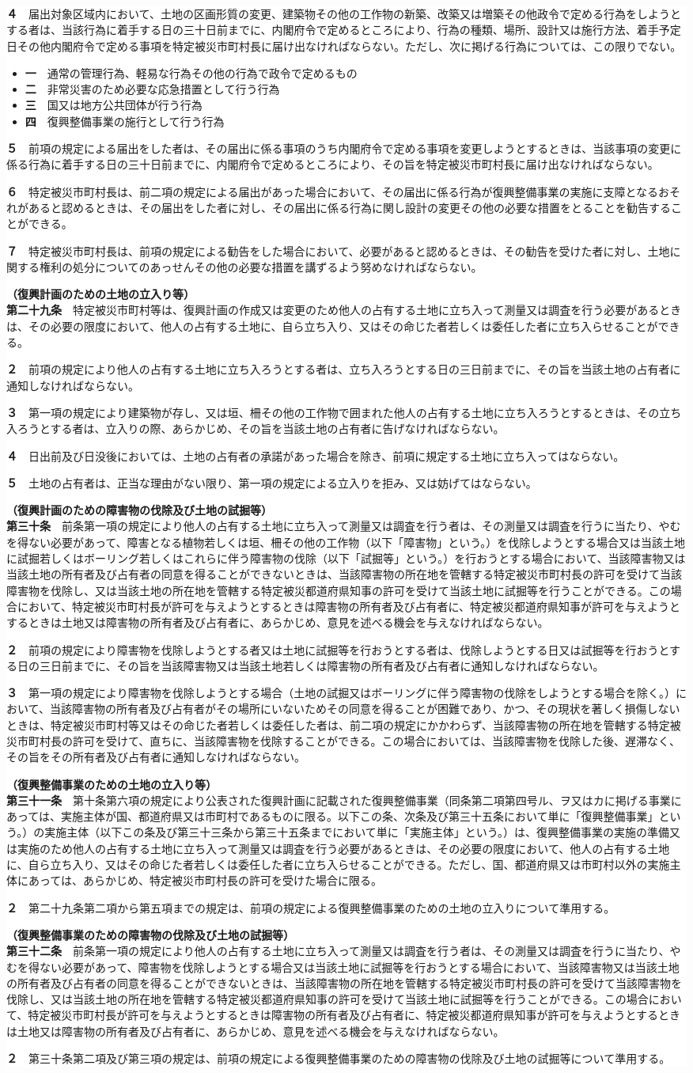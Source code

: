 **４**　届出対象区域内において、土地の区画形質の変更、建築物その他の工作物の新築、改築又は増築その他政令で定める行為をしようとする者は、当該行為に着手する日の三十日前までに、内閣府令で定めるところにより、行為の種類、場所、設計又は施行方法、着手予定日その他内閣府令で定める事項を特定被災市町村長に届け出なければならない。ただし、次に掲げる行為については、この限りでない。  
* **一**　通常の管理行為、軽易な行為その他の行為で政令で定めるもの  
* **二**　非常災害のため必要な応急措置として行う行為  
* **三**　国又は地方公共団体が行う行為  
* **四**　復興整備事業の施行として行う行為  
  
**５**　前項の規定による届出をした者は、その届出に係る事項のうち内閣府令で定める事項を変更しようとするときは、当該事項の変更に係る行為に着手する日の三十日前までに、内閣府令で定めるところにより、その旨を特定被災市町村長に届け出なければならない。  
  
**６**　特定被災市町村長は、前二項の規定による届出があった場合において、その届出に係る行為が復興整備事業の実施に支障となるおそれがあると認めるときは、その届出をした者に対し、その届出に係る行為に関し設計の変更その他の必要な措置をとることを勧告することができる。  
  
**７**　特定被災市町村長は、前項の規定による勧告をした場合において、必要があると認めるときは、その勧告を受けた者に対し、土地に関する権利の処分についてのあっせんその他の必要な措置を講ずるよう努めなければならない。  
  
**（復興計画のための土地の立入り等）**  
**第二十九条**　特定被災市町村等は、復興計画の作成又は変更のため他人の占有する土地に立ち入って測量又は調査を行う必要があるときは、その必要の限度において、他人の占有する土地に、自ら立ち入り、又はその命じた者若しくは委任した者に立ち入らせることができる。  
  
**２**　前項の規定により他人の占有する土地に立ち入ろうとする者は、立ち入ろうとする日の三日前までに、その旨を当該土地の占有者に通知しなければならない。  
  
**３**　第一項の規定により建築物が存し、又は垣、柵その他の工作物で囲まれた他人の占有する土地に立ち入ろうとするときは、その立ち入ろうとする者は、立入りの際、あらかじめ、その旨を当該土地の占有者に告げなければならない。  
  
**４**　日出前及び日没後においては、土地の占有者の承諾があった場合を除き、前項に規定する土地に立ち入ってはならない。  
  
**５**　土地の占有者は、正当な理由がない限り、第一項の規定による立入りを拒み、又は妨げてはならない。  
  
**（復興計画のための障害物の伐除及び土地の試掘等）**  
**第三十条**　前条第一項の規定により他人の占有する土地に立ち入って測量又は調査を行う者は、その測量又は調査を行うに当たり、やむを得ない必要があって、障害となる植物若しくは垣、柵その他の工作物（以下「障害物」という。）を伐除しようとする場合又は当該土地に試掘若しくはボーリング若しくはこれらに伴う障害物の伐除（以下「試掘等」という。）を行おうとする場合において、当該障害物又は当該土地の所有者及び占有者の同意を得ることができないときは、当該障害物の所在地を管轄する特定被災市町村長の許可を受けて当該障害物を伐除し、又は当該土地の所在地を管轄する特定被災都道府県知事の許可を受けて当該土地に試掘等を行うことができる。この場合において、特定被災市町村長が許可を与えようとするときは障害物の所有者及び占有者に、特定被災都道府県知事が許可を与えようとするときは土地又は障害物の所有者及び占有者に、あらかじめ、意見を述べる機会を与えなければならない。  
  
**２**　前項の規定により障害物を伐除しようとする者又は土地に試掘等を行おうとする者は、伐除しようとする日又は試掘等を行おうとする日の三日前までに、その旨を当該障害物又は当該土地若しくは障害物の所有者及び占有者に通知しなければならない。  
  
**３**　第一項の規定により障害物を伐除しようとする場合（土地の試掘又はボーリングに伴う障害物の伐除をしようとする場合を除く。）において、当該障害物の所有者及び占有者がその場所にいないためその同意を得ることが困難であり、かつ、その現状を著しく損傷しないときは、特定被災市町村等又はその命じた者若しくは委任した者は、前二項の規定にかかわらず、当該障害物の所在地を管轄する特定被災市町村長の許可を受けて、直ちに、当該障害物を伐除することができる。この場合においては、当該障害物を伐除した後、遅滞なく、その旨をその所有者及び占有者に通知しなければならない。  
  
**（復興整備事業のための土地の立入り等）**  
**第三十一条**　第十条第六項の規定により公表された復興計画に記載された復興整備事業（同条第二項第四号ル、ヲ又はカに掲げる事業にあっては、実施主体が国、都道府県又は市町村であるものに限る。以下この条、次条及び第三十五条において単に「復興整備事業」という。）の実施主体（以下この条及び第三十三条から第三十五条までにおいて単に「実施主体」という。）は、復興整備事業の実施の準備又は実施のため他人の占有する土地に立ち入って測量又は調査を行う必要があるときは、その必要の限度において、他人の占有する土地に、自ら立ち入り、又はその命じた者若しくは委任した者に立ち入らせることができる。ただし、国、都道府県又は市町村以外の実施主体にあっては、あらかじめ、特定被災市町村長の許可を受けた場合に限る。  
  
**２**　第二十九条第二項から第五項までの規定は、前項の規定による復興整備事業のための土地の立入りについて準用する。  
  
**（復興整備事業のための障害物の伐除及び土地の試掘等）**  
**第三十二条**　前条第一項の規定により他人の占有する土地に立ち入って測量又は調査を行う者は、その測量又は調査を行うに当たり、やむを得ない必要があって、障害物を伐除しようとする場合又は当該土地に試掘等を行おうとする場合において、当該障害物又は当該土地の所有者及び占有者の同意を得ることができないときは、当該障害物の所在地を管轄する特定被災市町村長の許可を受けて当該障害物を伐除し、又は当該土地の所在地を管轄する特定被災都道府県知事の許可を受けて当該土地に試掘等を行うことができる。この場合において、特定被災市町村長が許可を与えようとするときは障害物の所有者及び占有者に、特定被災都道府県知事が許可を与えようとするときは土地又は障害物の所有者及び占有者に、あらかじめ、意見を述べる機会を与えなければならない。  
  
**２**　第三十条第二項及び第三項の規定は、前項の規定による復興整備事業のための障害物の伐除及び土地の試掘等について準用する。  
  